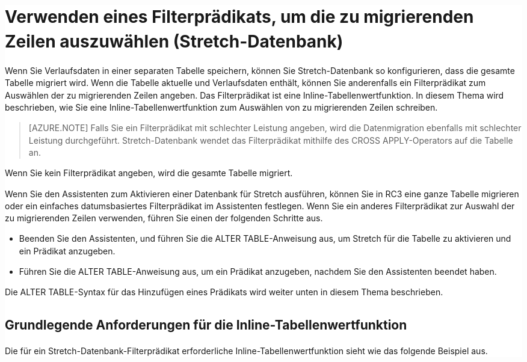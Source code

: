 <properties
	pageTitle="Verwenden eines Filterprädikats, um die zu migrierenden Zeilen auszuwählen (Stretch-Datenbank) | Microsoft Azure"
	description="Erfahren Sie, wie Sie ein Filterprädikat verwenden können, um die zu migrierenden Zeilen auszuwählen."
	services="sql-server-stretch-database"
	documentationCenter=""
	authors="douglaslMS"
	manager=""
	editor=""/>

<tags
	ms.service="sql-server-stretch-database"
	ms.workload="data-management"
	ms.tgt_pltfrm="na"
	ms.devlang="na"
	ms.topic="article"
	ms.date="02/26/2016"
	ms.author="douglasl"/>

# Verwenden eines Filterprädikats, um die zu migrierenden Zeilen auszuwählen (Stretch-Datenbank)

Wenn Sie Verlaufsdaten in einer separaten Tabelle speichern, können Sie Stretch-Datenbank so konfigurieren, dass die gesamte Tabelle migriert wird. Wenn die Tabelle aktuelle und Verlaufsdaten enthält, können Sie anderenfalls ein Filterprädikat zum Auswählen der zu migrierenden Zeilen angeben. Das Filterprädikat ist eine Inline-Tabellenwertfunktion. In diesem Thema wird beschrieben, wie Sie eine Inline-Tabellenwertfunktion zum Auswählen von zu migrierenden Zeilen schreiben.

>   [AZURE.NOTE] Falls Sie ein Filterprädikat mit schlechter Leistung angeben, wird die Datenmigration ebenfalls mit schlechter Leistung durchgeführt. Stretch-Datenbank wendet das Filterprädikat mithilfe des CROSS APPLY-Operators auf die Tabelle an.

Wenn Sie kein Filterprädikat angeben, wird die gesamte Tabelle migriert.

Wenn Sie den Assistenten zum Aktivieren einer Datenbank für Stretch ausführen, können Sie in RC3 eine ganze Tabelle migrieren oder ein einfaches datumsbasiertes Filterprädikat im Assistenten festlegen. Wenn Sie ein anderes Filterprädikat zur Auswahl der zu migrierenden Zeilen verwenden, führen Sie einen der folgenden Schritte aus.

-   Beenden Sie den Assistenten, und führen Sie die ALTER TABLE-Anweisung aus, um Stretch für die Tabelle zu aktivieren und ein Prädikat anzugeben.

-   Führen Sie die ALTER TABLE-Anweisung aus, um ein Prädikat anzugeben, nachdem Sie den Assistenten beendet haben.

Die ALTER TABLE-Syntax für das Hinzufügen eines Prädikats wird weiter unten in diesem Thema beschrieben.

## Grundlegende Anforderungen für die Inline-Tabellenwertfunktion
Die für ein Stretch-Datenbank-Filterprädikat erforderliche Inline-Tabellenwertfunktion sieht wie das folgende Beispiel aus.
